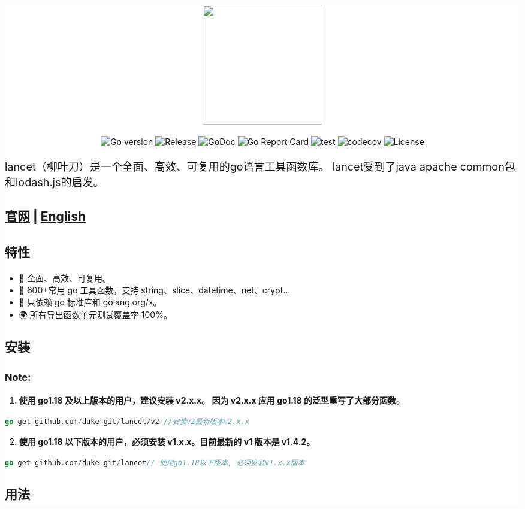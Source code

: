<div align=center>
<img src="./logo.png" width="200" height="200"/>

<br/>

![Go version](https://img.shields.io/badge/go-%3E%3Dv1.18-9cf)
[![Release](https://img.shields.io/badge/release-2.2.9-green.svg)](https://github.com/duke-git/lancet/releases)
[![GoDoc](https://godoc.org/github.com/duke-git/lancet/v2?status.svg)](https://pkg.go.dev/github.com/duke-git/lancet/v2)
[![Go Report Card](https://goreportcard.com/badge/github.com/duke-git/lancet/v2)](https://goreportcard.com/report/github.com/duke-git/lancet/v2)
[![test](https://github.com/duke-git/lancet/actions/workflows/codecov.yml/badge.svg?branch=main&event=push)](https://github.com/duke-git/lancet/actions/workflows/codecov.yml)
[![codecov](https://codecov.io/gh/duke-git/lancet/branch/main/graph/badge.svg?token=FC48T1F078)](https://codecov.io/gh/duke-git/lancet)
[![License](https://img.shields.io/badge/license-MIT-blue.svg)](https://github.com/duke-git/lancet/blob/main/LICENSE)

</div>

<div STYLE="page-break-after: always;"></div>
<p style="font-size: 18px">
    lancet（柳叶刀）是一个全面、高效、可复用的go语言工具函数库。 lancet受到了java apache common包和lodash.js的启发。
</p>

## <a href="https://www.golancet.cn/" target="_blank">官网</a> | [English](./README.md)

## 特性

-   👏 全面、高效、可复用。
-   💪 600+常用 go 工具函数，支持 string、slice、datetime、net、crypt...
-   💅 只依赖 go 标准库和 golang.org/x。
-   🌍 所有导出函数单元测试覆盖率 100%。

## 安装

### Note:

1. <b>使用 go1.18 及以上版本的用户，建议安装 v2.x.x。 因为 v2.x.x 应用 go1.18 的泛型重写了大部分函数。</b>

```go
go get github.com/duke-git/lancet/v2 //安装v2最新版本v2.x.x
```

2. <b>使用 go1.18 以下版本的用户，必须安装 v1.x.x。目前最新的 v1 版本是 v1.4.2。</b>

```go
go get github.com/duke-git/lancet// 使用go1.18以下版本, 必须安装v1.x.x版本
```

## 用法
